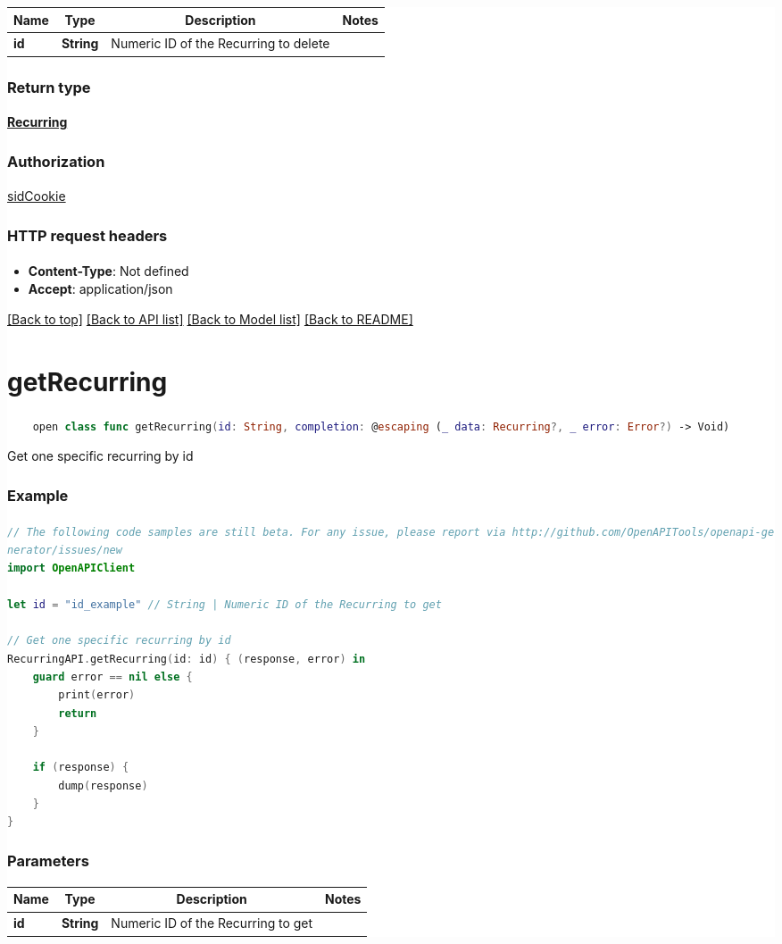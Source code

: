 Name | Type | Description  | Notes
------------- | ------------- | ------------- | -------------
 **id** | **String** | Numeric ID of the Recurring to delete | 

### Return type

[**Recurring**](Recurring.md)

### Authorization

[sidCookie](../README.md#sidCookie)

### HTTP request headers

 - **Content-Type**: Not defined
 - **Accept**: application/json

[[Back to top]](#) [[Back to API list]](../README.md#documentation-for-api-endpoints) [[Back to Model list]](../README.md#documentation-for-models) [[Back to README]](../README.md)

# **getRecurring**
```swift
    open class func getRecurring(id: String, completion: @escaping (_ data: Recurring?, _ error: Error?) -> Void)
```

Get one specific recurring by id

### Example 
```swift
// The following code samples are still beta. For any issue, please report via http://github.com/OpenAPITools/openapi-generator/issues/new
import OpenAPIClient

let id = "id_example" // String | Numeric ID of the Recurring to get

// Get one specific recurring by id
RecurringAPI.getRecurring(id: id) { (response, error) in
    guard error == nil else {
        print(error)
        return
    }

    if (response) {
        dump(response)
    }
}
```

### Parameters

Name | Type | Description  | Notes
------------- | ------------- | ------------- | -------------
 **id** | **String** | Numeric ID of the Recurring to get | 
